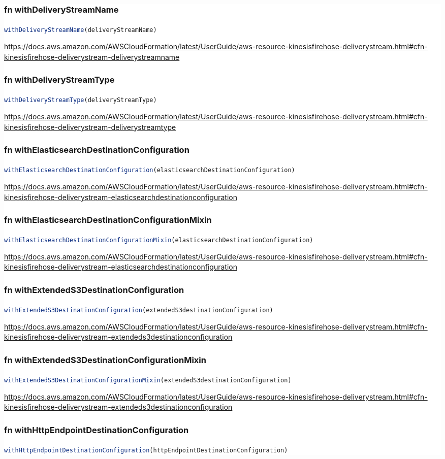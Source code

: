 ### fn withDeliveryStreamName

```ts
withDeliveryStreamName(deliveryStreamName)
```

https://docs.aws.amazon.com/AWSCloudFormation/latest/UserGuide/aws-resource-kinesisfirehose-deliverystream.html#cfn-kinesisfirehose-deliverystream-deliverystreamname

### fn withDeliveryStreamType

```ts
withDeliveryStreamType(deliveryStreamType)
```

https://docs.aws.amazon.com/AWSCloudFormation/latest/UserGuide/aws-resource-kinesisfirehose-deliverystream.html#cfn-kinesisfirehose-deliverystream-deliverystreamtype

### fn withElasticsearchDestinationConfiguration

```ts
withElasticsearchDestinationConfiguration(elasticsearchDestinationConfiguration)
```

https://docs.aws.amazon.com/AWSCloudFormation/latest/UserGuide/aws-resource-kinesisfirehose-deliverystream.html#cfn-kinesisfirehose-deliverystream-elasticsearchdestinationconfiguration

### fn withElasticsearchDestinationConfigurationMixin

```ts
withElasticsearchDestinationConfigurationMixin(elasticsearchDestinationConfiguration)
```

https://docs.aws.amazon.com/AWSCloudFormation/latest/UserGuide/aws-resource-kinesisfirehose-deliverystream.html#cfn-kinesisfirehose-deliverystream-elasticsearchdestinationconfiguration

### fn withExtendedS3DestinationConfiguration

```ts
withExtendedS3DestinationConfiguration(extendedS3destinationConfiguration)
```

https://docs.aws.amazon.com/AWSCloudFormation/latest/UserGuide/aws-resource-kinesisfirehose-deliverystream.html#cfn-kinesisfirehose-deliverystream-extendeds3destinationconfiguration

### fn withExtendedS3DestinationConfigurationMixin

```ts
withExtendedS3DestinationConfigurationMixin(extendedS3destinationConfiguration)
```

https://docs.aws.amazon.com/AWSCloudFormation/latest/UserGuide/aws-resource-kinesisfirehose-deliverystream.html#cfn-kinesisfirehose-deliverystream-extendeds3destinationconfiguration

### fn withHttpEndpointDestinationConfiguration

```ts
withHttpEndpointDestinationConfiguration(httpEndpointDestinationConfiguration)
```
